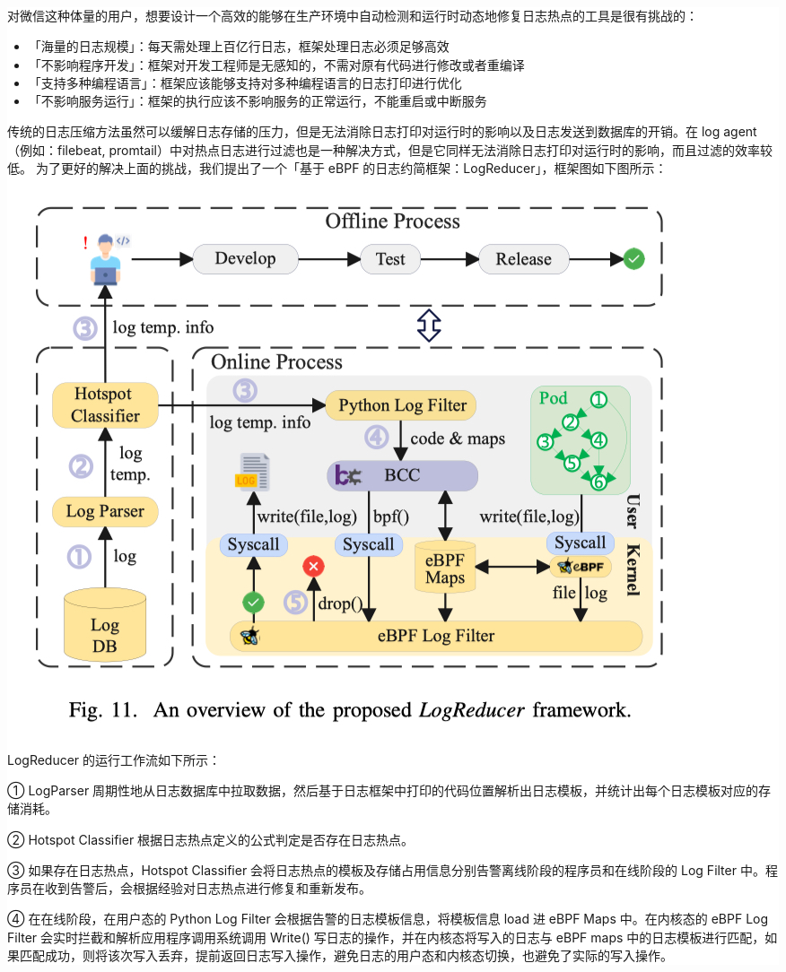 对微信这种体量的用户，想要设计一个高效的能够在生产环境中自动检测和运行时动态地修复日志热点的工具是很有挑战的：
- 「海量的日志规模」：每天需处理上百亿行日志，框架处理日志必须足够高效
- 「不影响程序开发」：框架对开发工程师是无感知的，不需对原有代码进行修改或者重编译
- 「支持多种编程语言」：框架应该能够支持对多种编程语言的日志打印进行优化
- 「不影响服务运行」：框架的执行应该不影响服务的正常运行，不能重启或中断服务
  
传统的日志压缩方法虽然可以缓解日志存储的压力，但是无法消除日志打印对运行时的影响以及日志发送到数据库的开销。在 log agent（例如：filebeat, promtail）中对热点日志进行过滤也是一种解决方式，但是它同样无法消除日志打印对运行时的影响，而且过滤的效率较低。
为了更好的解决上面的挑战，我们提出了一个「基于 eBPF 的日志约简框架：LogReducer」，框架图如下图所示：


![](./fig11.jpg)

LogReducer 的运行工作流如下所示：

① LogParser 周期性地从日志数据库中拉取数据，然后基于日志框架中打印的代码位置解析出日志模板，并统计出每个日志模板对应的存储消耗。

② Hotspot Classifier 根据日志热点定义的公式判定是否存在日志热点。

③ 如果存在日志热点，Hotspot Classifier 会将日志热点的模板及存储占用信息分别告警离线阶段的程序员和在线阶段的 Log Filter 中。程序员在收到告警后，会根据经验对日志热点进行修复和重新发布。

④ 在在线阶段，在用户态的 Python Log Filter 会根据告警的日志模板信息，将模板信息 load 进 eBPF Maps 中。在内核态的 eBPF Log Filter 会实时拦截和解析应用程序调用系统调用 Write() 写日志的操作，并在内核态将写入的日志与 eBPF maps 中的日志模板进行匹配，如果匹配成功，则将该次写入丢弃，提前返回日志写入操作，避免日志的用户态和内核态切换，也避免了实际的写入操作。
